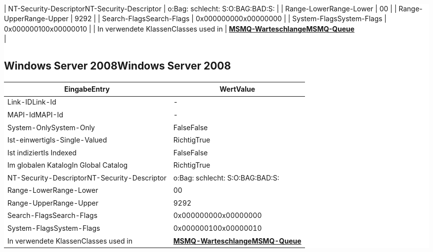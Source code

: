 | <span data-ttu-id="1908f-192">NT-Security-Descriptor</span><span class="sxs-lookup"><span data-stu-id="1908f-192">NT-Security-Descriptor</span></span> | <span data-ttu-id="1908f-193">o:Bag: schlecht: S:</span><span class="sxs-lookup"><span data-stu-id="1908f-193">O:BAG:BAD:S:</span></span>                                 |
| <span data-ttu-id="1908f-194">Range-Lower</span><span class="sxs-lookup"><span data-stu-id="1908f-194">Range-Lower</span></span>            | <span data-ttu-id="1908f-195">0</span><span class="sxs-lookup"><span data-stu-id="1908f-195">0</span></span>                                            |
| <span data-ttu-id="1908f-196">Range-Upper</span><span class="sxs-lookup"><span data-stu-id="1908f-196">Range-Upper</span></span>            | <span data-ttu-id="1908f-197">92</span><span class="sxs-lookup"><span data-stu-id="1908f-197">92</span></span>                                           |
| <span data-ttu-id="1908f-198">Search-Flags</span><span class="sxs-lookup"><span data-stu-id="1908f-198">Search-Flags</span></span>           | <span data-ttu-id="1908f-199">0x00000000</span><span class="sxs-lookup"><span data-stu-id="1908f-199">0x00000000</span></span>                                   |
| <span data-ttu-id="1908f-200">System-Flags</span><span class="sxs-lookup"><span data-stu-id="1908f-200">System-Flags</span></span>           | <span data-ttu-id="1908f-201">0x00000010</span><span class="sxs-lookup"><span data-stu-id="1908f-201">0x00000010</span></span>                                   |
| <span data-ttu-id="1908f-202">In verwendete Klassen</span><span class="sxs-lookup"><span data-stu-id="1908f-202">Classes used in</span></span>        | [<span data-ttu-id="1908f-203">**MSMQ-Warteschlange**</span><span class="sxs-lookup"><span data-stu-id="1908f-203">**MSMQ-Queue**</span></span>](c-msmqqueue.md)<br/> |



## <a name="windows-server-2008"></a><span data-ttu-id="1908f-204">Windows Server 2008</span><span class="sxs-lookup"><span data-stu-id="1908f-204">Windows Server 2008</span></span>



| <span data-ttu-id="1908f-205">Eingabe</span><span class="sxs-lookup"><span data-stu-id="1908f-205">Entry</span></span> | <span data-ttu-id="1908f-206">Wert</span><span class="sxs-lookup"><span data-stu-id="1908f-206">Value</span></span> |
|------------------------|----------------------------------------------|
| <span data-ttu-id="1908f-207">Link-ID</span><span class="sxs-lookup"><span data-stu-id="1908f-207">Link-Id</span></span>                | \-                                           |
| <span data-ttu-id="1908f-208">MAPI-Id</span><span class="sxs-lookup"><span data-stu-id="1908f-208">MAPI-Id</span></span>                | \-                                           |
| <span data-ttu-id="1908f-209">System-Only</span><span class="sxs-lookup"><span data-stu-id="1908f-209">System-Only</span></span>            | <span data-ttu-id="1908f-210">False</span><span class="sxs-lookup"><span data-stu-id="1908f-210">False</span></span>                                        |
| <span data-ttu-id="1908f-211">Ist-einwertig</span><span class="sxs-lookup"><span data-stu-id="1908f-211">Is-Single-Valued</span></span>       | <span data-ttu-id="1908f-212">Richtig</span><span class="sxs-lookup"><span data-stu-id="1908f-212">True</span></span>                                         |
| <span data-ttu-id="1908f-213">Ist indiziert</span><span class="sxs-lookup"><span data-stu-id="1908f-213">Is Indexed</span></span>             | <span data-ttu-id="1908f-214">False</span><span class="sxs-lookup"><span data-stu-id="1908f-214">False</span></span>                                        |
| <span data-ttu-id="1908f-215">Im globalen Katalog</span><span class="sxs-lookup"><span data-stu-id="1908f-215">In Global Catalog</span></span>      | <span data-ttu-id="1908f-216">Richtig</span><span class="sxs-lookup"><span data-stu-id="1908f-216">True</span></span>                                         |
| <span data-ttu-id="1908f-217">NT-Security-Descriptor</span><span class="sxs-lookup"><span data-stu-id="1908f-217">NT-Security-Descriptor</span></span> | <span data-ttu-id="1908f-218">o:Bag: schlecht: S:</span><span class="sxs-lookup"><span data-stu-id="1908f-218">O:BAG:BAD:S:</span></span>                                 |
| <span data-ttu-id="1908f-219">Range-Lower</span><span class="sxs-lookup"><span data-stu-id="1908f-219">Range-Lower</span></span>            | <span data-ttu-id="1908f-220">0</span><span class="sxs-lookup"><span data-stu-id="1908f-220">0</span></span>                                            |
| <span data-ttu-id="1908f-221">Range-Upper</span><span class="sxs-lookup"><span data-stu-id="1908f-221">Range-Upper</span></span>            | <span data-ttu-id="1908f-222">92</span><span class="sxs-lookup"><span data-stu-id="1908f-222">92</span></span>                                           |
| <span data-ttu-id="1908f-223">Search-Flags</span><span class="sxs-lookup"><span data-stu-id="1908f-223">Search-Flags</span></span>           | <span data-ttu-id="1908f-224">0x00000000</span><span class="sxs-lookup"><span data-stu-id="1908f-224">0x00000000</span></span>                                   |
| <span data-ttu-id="1908f-225">System-Flags</span><span class="sxs-lookup"><span data-stu-id="1908f-225">System-Flags</span></span>           | <span data-ttu-id="1908f-226">0x00000010</span><span class="sxs-lookup"><span data-stu-id="1908f-226">0x00000010</span></span>                                   |
| <span data-ttu-id="1908f-227">In verwendete Klassen</span><span class="sxs-lookup"><span data-stu-id="1908f-227">Classes used in</span></span>        | [<span data-ttu-id="1908f-228">**MSMQ-Warteschlange**</span><span class="sxs-lookup"><span data-stu-id="1908f-228">**MSMQ-Queue**</span></span>](c-msmqqueue.md)<br/> |


